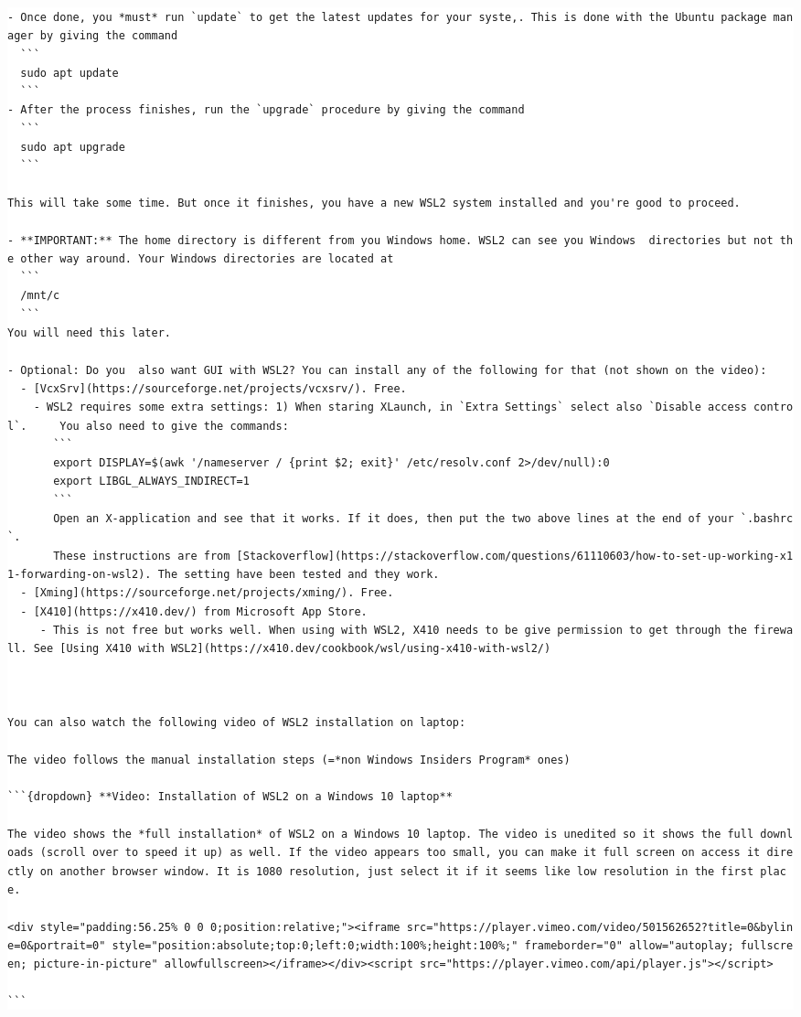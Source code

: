 ````{tabbed} Windows 10: Install WSL/WSL2
- Once done, you *must* run `update` to get the latest updates for your syste,. This is done with the Ubuntu package manager by giving the command
  ```
  sudo apt update
  ```
- After the process finishes, run the `upgrade` procedure by giving the command
  ```
  sudo apt upgrade
  ```

This will take some time. But once it finishes, you have a new WSL2 system installed and you're good to proceed.

- **IMPORTANT:** The home directory is different from you Windows home. WSL2 can see you Windows  directories but not the other way around. Your Windows directories are located at
  ```
  /mnt/c
  ```
You will need this later.

- Optional: Do you  also want GUI with WSL2? You can install any of the following for that (not shown on the video):
  - [VcxSrv](https://sourceforge.net/projects/vcxsrv/). Free.
    - WSL2 requires some extra settings: 1) When staring XLaunch, in `Extra Settings` select also `Disable access control`.     You also need to give the commands:
	   ```
	   export DISPLAY=$(awk '/nameserver / {print $2; exit}' /etc/resolv.conf 2>/dev/null):0
	   export LIBGL_ALWAYS_INDIRECT=1
	   ```
	   Open an X-application and see that it works. If it does, then put the two above lines at the end of your `.bashrc`.
	   These instructions are from [Stackoverflow](https://stackoverflow.com/questions/61110603/how-to-set-up-working-x11-forwarding-on-wsl2). The setting have been tested and they work.
  - [Xming](https://sourceforge.net/projects/xming/). Free.
  - [X410](https://x410.dev/) from Microsoft App Store. 
     - This is not free but works well. When using with WSL2, X410 needs to be give permission to get through the firewall. See [Using X410 with WSL2](https://x410.dev/cookbook/wsl/using-x410-with-wsl2/)
  


You can also watch the following video of WSL2 installation on laptop:

The video follows the manual installation steps (=*non Windows Insiders Program* ones)

```{dropdown} **Video: Installation of WSL2 on a Windows 10 laptop**

The video shows the *full installation* of WSL2 on a Windows 10 laptop. The video is unedited so it shows the full downloads (scroll over to speed it up) as well. If the video appears too small, you can make it full screen on access it directly on another browser window. It is 1080 resolution, just select it if it seems like low resolution in the first place.

<div style="padding:56.25% 0 0 0;position:relative;"><iframe src="https://player.vimeo.com/video/501562652?title=0&byline=0&portrait=0" style="position:absolute;top:0;left:0;width:100%;height:100%;" frameborder="0" allow="autoplay; fullscreen; picture-in-picture" allowfullscreen></iframe></div><script src="https://player.vimeo.com/api/player.js"></script>

```

````

